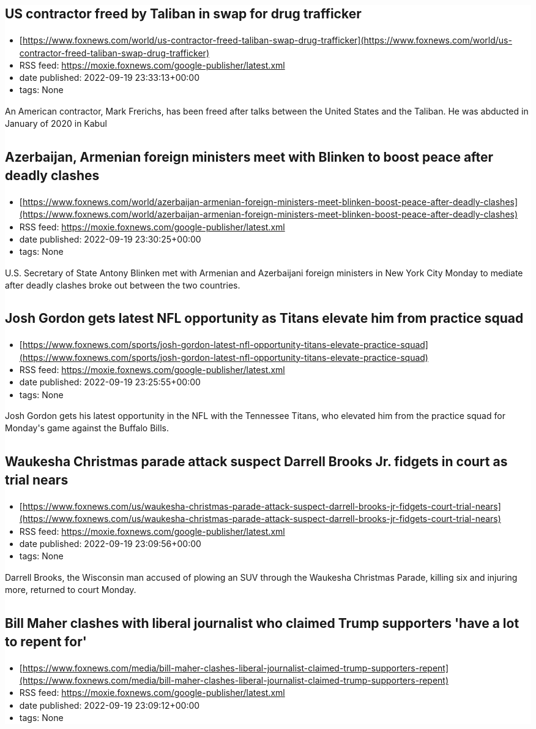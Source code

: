 ## US contractor freed by Taliban in swap for drug trafficker
 - [https://www.foxnews.com/world/us-contractor-freed-taliban-swap-drug-trafficker](https://www.foxnews.com/world/us-contractor-freed-taliban-swap-drug-trafficker)
 - RSS feed: https://moxie.foxnews.com/google-publisher/latest.xml
 - date published: 2022-09-19 23:33:13+00:00
 - tags: None

An American contractor, Mark Frerichs, has been freed after talks between the United States and the Taliban. He was abducted in January of 2020 in Kabul

## Azerbaijan, Armenian foreign ministers meet with Blinken to boost peace after deadly clashes
 - [https://www.foxnews.com/world/azerbaijan-armenian-foreign-ministers-meet-blinken-boost-peace-after-deadly-clashes](https://www.foxnews.com/world/azerbaijan-armenian-foreign-ministers-meet-blinken-boost-peace-after-deadly-clashes)
 - RSS feed: https://moxie.foxnews.com/google-publisher/latest.xml
 - date published: 2022-09-19 23:30:25+00:00
 - tags: None

U.S. Secretary of State Antony Blinken met with Armenian and Azerbaijani foreign ministers in New York City Monday to mediate after deadly clashes broke out between the two countries.

## Josh Gordon gets latest NFL opportunity as Titans elevate him from practice squad
 - [https://www.foxnews.com/sports/josh-gordon-latest-nfl-opportunity-titans-elevate-practice-squad](https://www.foxnews.com/sports/josh-gordon-latest-nfl-opportunity-titans-elevate-practice-squad)
 - RSS feed: https://moxie.foxnews.com/google-publisher/latest.xml
 - date published: 2022-09-19 23:25:55+00:00
 - tags: None

Josh Gordon gets his latest opportunity in the NFL with the Tennessee Titans, who elevated him from the practice squad for Monday's game against the Buffalo Bills.

## Waukesha Christmas parade attack suspect Darrell Brooks Jr. fidgets in court as trial nears
 - [https://www.foxnews.com/us/waukesha-christmas-parade-attack-suspect-darrell-brooks-jr-fidgets-court-trial-nears](https://www.foxnews.com/us/waukesha-christmas-parade-attack-suspect-darrell-brooks-jr-fidgets-court-trial-nears)
 - RSS feed: https://moxie.foxnews.com/google-publisher/latest.xml
 - date published: 2022-09-19 23:09:56+00:00
 - tags: None

Darrell Brooks, the Wisconsin man accused of plowing an SUV through the Waukesha Christmas Parade, killing six and injuring more, returned to court Monday.

## Bill Maher clashes with liberal journalist who claimed Trump supporters 'have a lot to repent for'
 - [https://www.foxnews.com/media/bill-maher-clashes-liberal-journalist-claimed-trump-supporters-repent](https://www.foxnews.com/media/bill-maher-clashes-liberal-journalist-claimed-trump-supporters-repent)
 - RSS feed: https://moxie.foxnews.com/google-publisher/latest.xml
 - date published: 2022-09-19 23:09:12+00:00
 - tags: None
